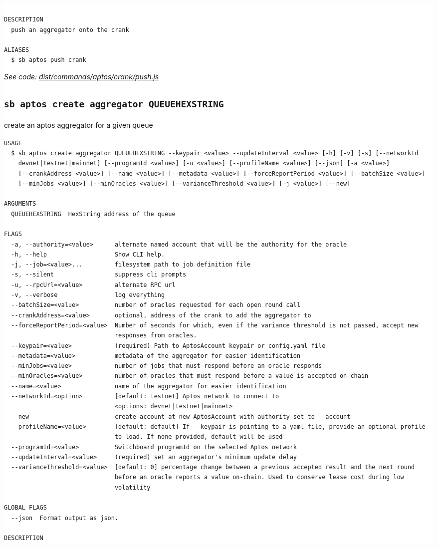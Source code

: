 ```

DESCRIPTION
  push an aggregator onto the crank

ALIASES
  $ sb aptos push crank
```

_See code: [dist/commands/aptos/crank/push.js](https://github.com/switchboard-xyz/core-sdk/blob/v3.3.29/dist/commands/aptos/crank/push.js)_

## `sb aptos create aggregator QUEUEHEXSTRING`

create an aptos aggregator for a given queue

```
USAGE
  $ sb aptos create aggregator QUEUEHEXSTRING --keypair <value> --updateInterval <value> [-h] [-v] [-s] [--networkId
    devnet|testnet|mainnet] [--programId <value>] [-u <value>] [--profileName <value>] [--json] [-a <value>]
    [--crankAddress <value>] [--name <value>] [--metadata <value>] [--forceReportPeriod <value>] [--batchSize <value>]
    [--minJobs <value>] [--minOracles <value>] [--varianceThreshold <value>] [-j <value>] [--new]

ARGUMENTS
  QUEUEHEXSTRING  HexString address of the queue

FLAGS
  -a, --authority=<value>      alternate named account that will be the authority for the oracle
  -h, --help                   Show CLI help.
  -j, --job=<value>...         filesystem path to job definition file
  -s, --silent                 suppress cli prompts
  -u, --rpcUrl=<value>         alternate RPC url
  -v, --verbose                log everything
  --batchSize=<value>          number of oracles requested for each open round call
  --crankAddress=<value>       optional, address of the crank to add the aggregator to
  --forceReportPeriod=<value>  Number of seconds for which, even if the variance threshold is not passed, accept new
                               responses from oracles.
  --keypair=<value>            (required) Path to AptosAccount keypair or config.yaml file
  --metadata=<value>           metadata of the aggregator for easier identification
  --minJobs=<value>            number of jobs that must respond before an oracle responds
  --minOracles=<value>         number of oracles that must respond before a value is accepted on-chain
  --name=<value>               name of the aggregator for easier identification
  --networkId=<option>         [default: testnet] Aptos network to connect to
                               <options: devnet|testnet|mainnet>
  --new                        create account at new AptosAccount with authority set to --account
  --profileName=<value>        [default: default] If --keypair is pointing to a yaml file, provide an optional profile
                               to load. If none provided, default will be used
  --programId=<value>          Switchboard programId on the selected Aptos network
  --updateInterval=<value>     (required) set an aggregator's minimum update delay
  --varianceThreshold=<value>  [default: 0] percentage change between a previous accepted result and the next round
                               before an oracle reports a value on-chain. Used to conserve lease cost during low
                               volatility

GLOBAL FLAGS
  --json  Format output as json.

DESCRIPTION
```